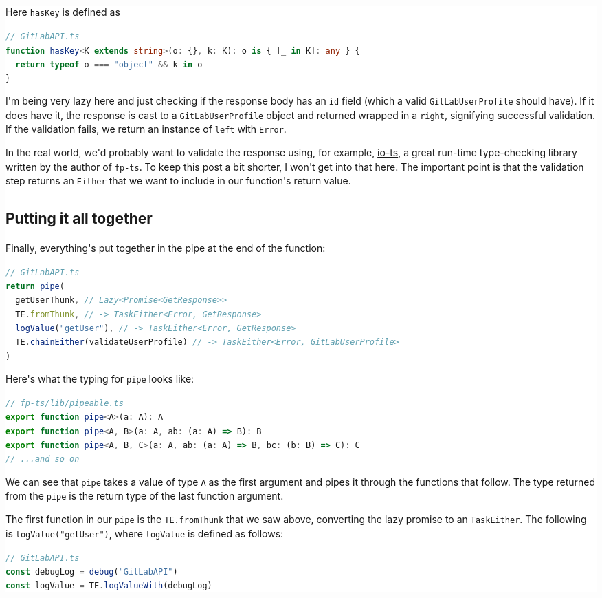 Here `hasKey` is defined as

```typescript
// GitLabAPI.ts
function hasKey<K extends string>(o: {}, k: K): o is { [_ in K]: any } {
  return typeof o === "object" && k in o
}
```

I'm being very lazy here and just checking if the response body has an `id` field (which a valid `GitLabUserProfile` should have). If it does have it, the response is cast to a `GitLabUserProfile` object and returned wrapped in a `right`, signifying successful validation. If the validation fails, we return an instance of `left` with `Error`.

In the real world, we'd probably want to validate the response using, for example, [io-ts](https://gcanti.github.io/io-ts/), a great run-time type-checking library written by the author of `fp-ts`. To keep this post a bit shorter, I won't get into that here. The important point is that the validation step returns an `Either` that we want to include in our function's return value.

## Putting it all together

Finally, everything's put together in the [pipe](https://github.com/gcanti/fp-ts/blob/master/src/pipeable.ts) at the end of the function:

```typescript
// GitLabAPI.ts
return pipe(
  getUserThunk, // Lazy<Promise<GetResponse>>
  TE.fromThunk, // -> TaskEither<Error, GetResponse>
  logValue("getUser"), // -> TaskEither<Error, GetResponse>
  TE.chainEither(validateUserProfile) // -> TaskEither<Error, GitLabUserProfile>
)
```

Here's what the typing for `pipe` looks like:

```typescript
// fp-ts/lib/pipeable.ts
export function pipe<A>(a: A): A
export function pipe<A, B>(a: A, ab: (a: A) => B): B
export function pipe<A, B, C>(a: A, ab: (a: A) => B, bc: (b: B) => C): C
// ...and so on
```

We can see that `pipe` takes a value of type `A` as the first argument and pipes it through the functions that follow. The type returned from the `pipe` is the return type of the last function argument.

The first function in our `pipe` is the `TE.fromThunk` that we saw above, converting the lazy promise to an `TaskEither`. The following is `logValue("getUser")`, where `logValue` is defined as follows:

```typescript
// GitLabAPI.ts
const debugLog = debug("GitLabAPI")
const logValue = TE.logValueWith(debugLog)
```
